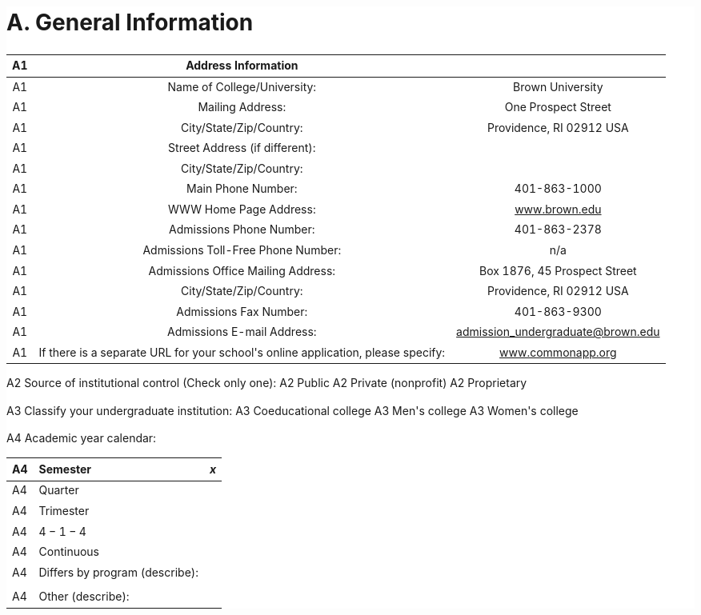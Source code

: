 # A. General Information 

| A1 | Address Information |  |
| :--: | :--: | :--: |
| A1 | Name of College/University: | Brown University |
| A1 | Mailing Address: | One Prospect Street |
| A1 | City/State/Zip/Country: | Providence, RI 02912 USA |
| A1 | Street Address (if different): |  |
| A1 | City/State/Zip/Country: |  |
| A1 | Main Phone Number: | 401-863-1000 |
| A1 | WWW Home Page Address: | www.brown.edu |
| A1 | Admissions Phone Number: | 401-863-2378 |
| A1 | Admissions Toll-Free Phone Number: | n/a |
| A1 | Admissions Office Mailing Address: | Box 1876, 45 Prospect Street |
| A1 | City/State/Zip/Country: | Providence, RI 02912 USA |
| A1 | Admissions Fax Number: | 401-863-9300 |
| A1 | Admissions E-mail Address: | admission_undergraduate@brown.edu |
| A1 | If there is a separate URL for your school's online application, please specify: | www.commonapp.org |

A2 Source of institutional control (Check only one):
A2 Public
A2 Private (nonprofit)
A2 Proprietary

A3 Classify your undergraduate institution:
A3 Coeducational college
A3 Men's college
A3 Women's college

A4 Academic year calendar:

| A4 | Semester | $x$ |
| :-- | :-- | :-- |
| A4 | Quarter |  |
| A4 | Trimester |  |
| A4 | $4-1-4$ |  |
| A4 | Continuous |  |
| A4 | Differs by program (describe): |  |
|  |  |  |
| A4 | Other (describe): |  |
